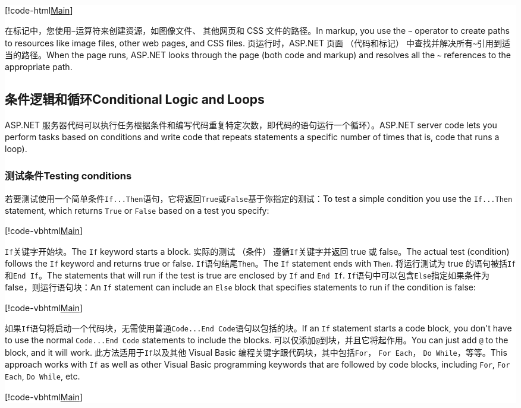 [!code-html[Main](introducing-razor-syntax-vb/samples/sample41.html)]

<span data-ttu-id="8ab2b-309">在标记中，您使用`~`运算符来创建资源，如图像文件、 其他网页和 CSS 文件的路径。</span><span class="sxs-lookup"><span data-stu-id="8ab2b-309">In markup, you use the `~` operator to create paths to resources like image files, other web pages, and CSS files.</span></span> <span data-ttu-id="8ab2b-310">页运行时，ASP.NET 页面 （代码和标记） 中查找并解决所有`~`引用到适当的路径。</span><span class="sxs-lookup"><span data-stu-id="8ab2b-310">When the page runs, ASP.NET looks through the page (both code and markup) and resolves all the `~` references to the appropriate path.</span></span>

## <a name="conditional-logic-and-loops"></a><span data-ttu-id="8ab2b-311">条件逻辑和循环</span><span class="sxs-lookup"><span data-stu-id="8ab2b-311">Conditional Logic and Loops</span></span>

<span data-ttu-id="8ab2b-312">ASP.NET 服务器代码可以执行任务根据条件和编写代码重复特定次数，即代码的语句运行一个循环）。</span><span class="sxs-lookup"><span data-stu-id="8ab2b-312">ASP.NET server code lets you perform tasks based on conditions and write code that repeats statements a specific number of times that is, code that runs a loop).</span></span>

### <a name="testing-conditions"></a><span data-ttu-id="8ab2b-313">测试条件</span><span class="sxs-lookup"><span data-stu-id="8ab2b-313">Testing conditions</span></span>

<span data-ttu-id="8ab2b-314">若要测试使用一个简单条件`If...Then`语句，它将返回`True`或`False`基于你指定的测试：</span><span class="sxs-lookup"><span data-stu-id="8ab2b-314">To test a simple condition you use the `If...Then` statement, which returns `True` or `False` based on a test you specify:</span></span>

[!code-vbhtml[Main](introducing-razor-syntax-vb/samples/sample42.vbhtml)]

<span data-ttu-id="8ab2b-315">`If`关键字开始块。</span><span class="sxs-lookup"><span data-stu-id="8ab2b-315">The `If` keyword starts a block.</span></span> <span data-ttu-id="8ab2b-316">实际的测试 （条件） 遵循`If`关键字并返回 true 或 false。</span><span class="sxs-lookup"><span data-stu-id="8ab2b-316">The actual test (condition) follows the `If` keyword and returns true or false.</span></span> <span data-ttu-id="8ab2b-317">`If`语句结尾`Then`。</span><span class="sxs-lookup"><span data-stu-id="8ab2b-317">The `If` statement ends with `Then`.</span></span> <span data-ttu-id="8ab2b-318">将运行测试为 true 的语句被括`If`和`End If`。</span><span class="sxs-lookup"><span data-stu-id="8ab2b-318">The statements that will run if the test is true are enclosed by `If` and `End If`.</span></span> <span data-ttu-id="8ab2b-319">`If`语句中可以包含`Else`指定如果条件为 false，则运行语句块：</span><span class="sxs-lookup"><span data-stu-id="8ab2b-319">An `If` statement can include an `Else` block that specifies statements to run if the condition is false:</span></span>

[!code-vbhtml[Main](introducing-razor-syntax-vb/samples/sample43.vbhtml)]

<span data-ttu-id="8ab2b-320">如果`If`语句将启动一个代码块，无需使用普通`Code...End Code`语句以包括的块。</span><span class="sxs-lookup"><span data-stu-id="8ab2b-320">If an `If` statement starts a code block, you don't have to use the normal `Code...End Code` statements to include the blocks.</span></span> <span data-ttu-id="8ab2b-321">可以仅添加`@`到块，并且它将起作用。</span><span class="sxs-lookup"><span data-stu-id="8ab2b-321">You can just add `@` to the block, and it will work.</span></span> <span data-ttu-id="8ab2b-322">此方法适用于`If`以及其他 Visual Basic 编程关键字跟代码块，其中包括`For`， `For Each`， `Do While`，等等。</span><span class="sxs-lookup"><span data-stu-id="8ab2b-322">This approach works with `If` as well as other Visual Basic programming keywords that are followed by code blocks, including `For`, `For Each`, `Do While`, etc.</span></span>

[!code-vbhtml[Main](introducing-razor-syntax-vb/samples/sample44.vbhtml)]
